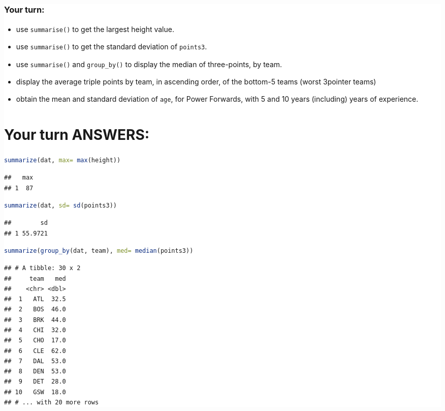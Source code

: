 ### Your turn:

-   use `summarise()` to get the largest height value.

-   use `summarise()` to get the standard deviation of `points3`.

-   use `summarise()` and `group_by()` to display the median of three-points, by team.

-   display the average triple points by team, in ascending order, of the bottom-5 teams (worst 3pointer teams)

-   obtain the mean and standard deviation of `age`, for Power Forwards, with 5 and 10 years (including) years of experience.

Your turn ANSWERS:
==================

``` r
summarize(dat, max= max(height))
```

    ##   max
    ## 1  87

``` r
summarize(dat, sd= sd(points3)) 
```

    ##        sd
    ## 1 55.9721

``` r
summarize(group_by(dat, team), med= median(points3))
```

    ## # A tibble: 30 x 2
    ##     team   med
    ##    <chr> <dbl>
    ##  1   ATL  32.5
    ##  2   BOS  46.0
    ##  3   BRK  44.0
    ##  4   CHI  32.0
    ##  5   CHO  17.0
    ##  6   CLE  62.0
    ##  7   DAL  53.0
    ##  8   DEN  53.0
    ##  9   DET  28.0
    ## 10   GSW  18.0
    ## # ... with 20 more rows
